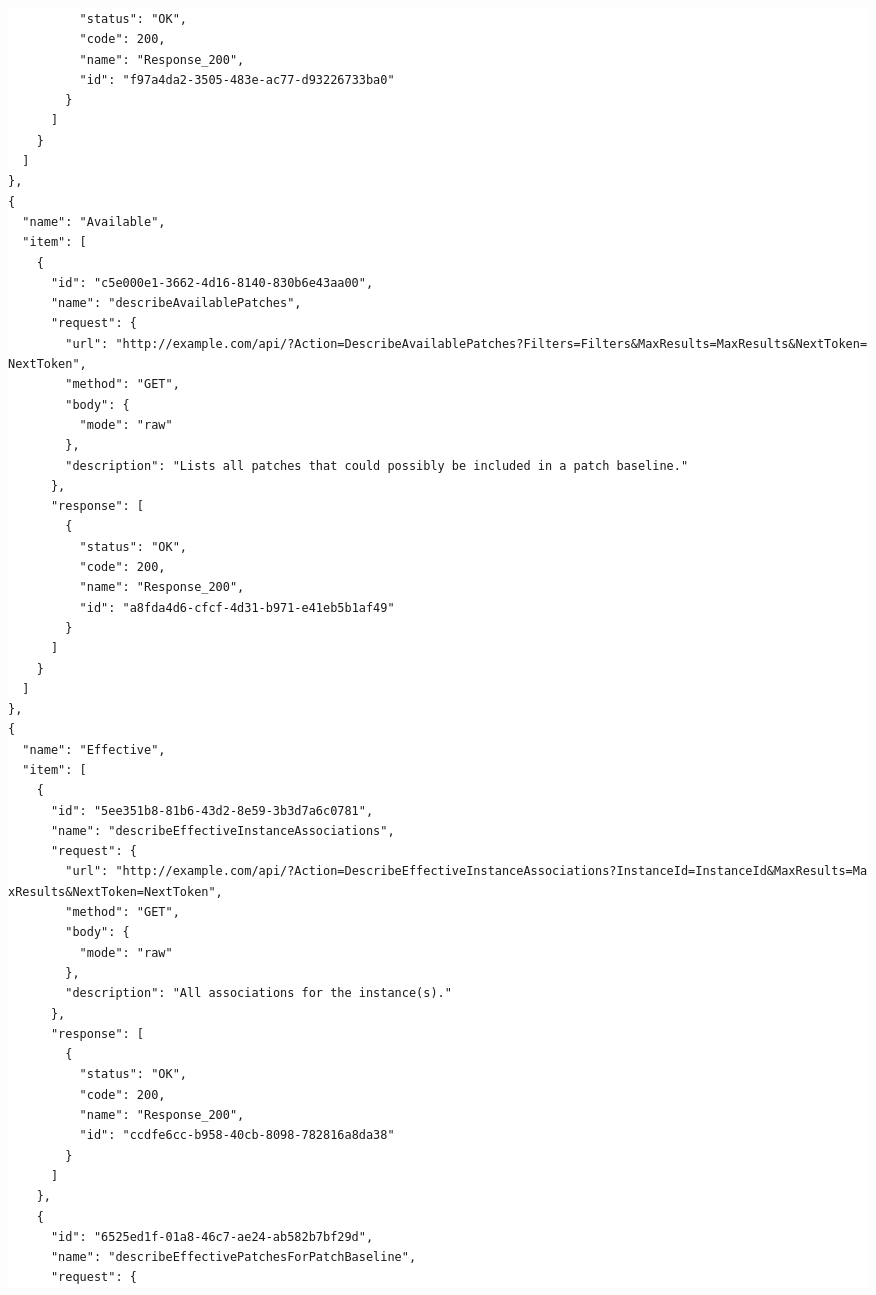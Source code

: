               "status": "OK",
              "code": 200,
              "name": "Response_200",
              "id": "f97a4da2-3505-483e-ac77-d93226733ba0"
            }
          ]
        }
      ]
    },
    {
      "name": "Available",
      "item": [
        {
          "id": "c5e000e1-3662-4d16-8140-830b6e43aa00",
          "name": "describeAvailablePatches",
          "request": {
            "url": "http://example.com/api/?Action=DescribeAvailablePatches?Filters=Filters&MaxResults=MaxResults&NextToken=NextToken",
            "method": "GET",
            "body": {
              "mode": "raw"
            },
            "description": "Lists all patches that could possibly be included in a patch baseline."
          },
          "response": [
            {
              "status": "OK",
              "code": 200,
              "name": "Response_200",
              "id": "a8fda4d6-cfcf-4d31-b971-e41eb5b1af49"
            }
          ]
        }
      ]
    },
    {
      "name": "Effective",
      "item": [
        {
          "id": "5ee351b8-81b6-43d2-8e59-3b3d7a6c0781",
          "name": "describeEffectiveInstanceAssociations",
          "request": {
            "url": "http://example.com/api/?Action=DescribeEffectiveInstanceAssociations?InstanceId=InstanceId&MaxResults=MaxResults&NextToken=NextToken",
            "method": "GET",
            "body": {
              "mode": "raw"
            },
            "description": "All associations for the instance(s)."
          },
          "response": [
            {
              "status": "OK",
              "code": 200,
              "name": "Response_200",
              "id": "ccdfe6cc-b958-40cb-8098-782816a8da38"
            }
          ]
        },
        {
          "id": "6525ed1f-01a8-46c7-ae24-ab582b7bf29d",
          "name": "describeEffectivePatchesForPatchBaseline",
          "request": {